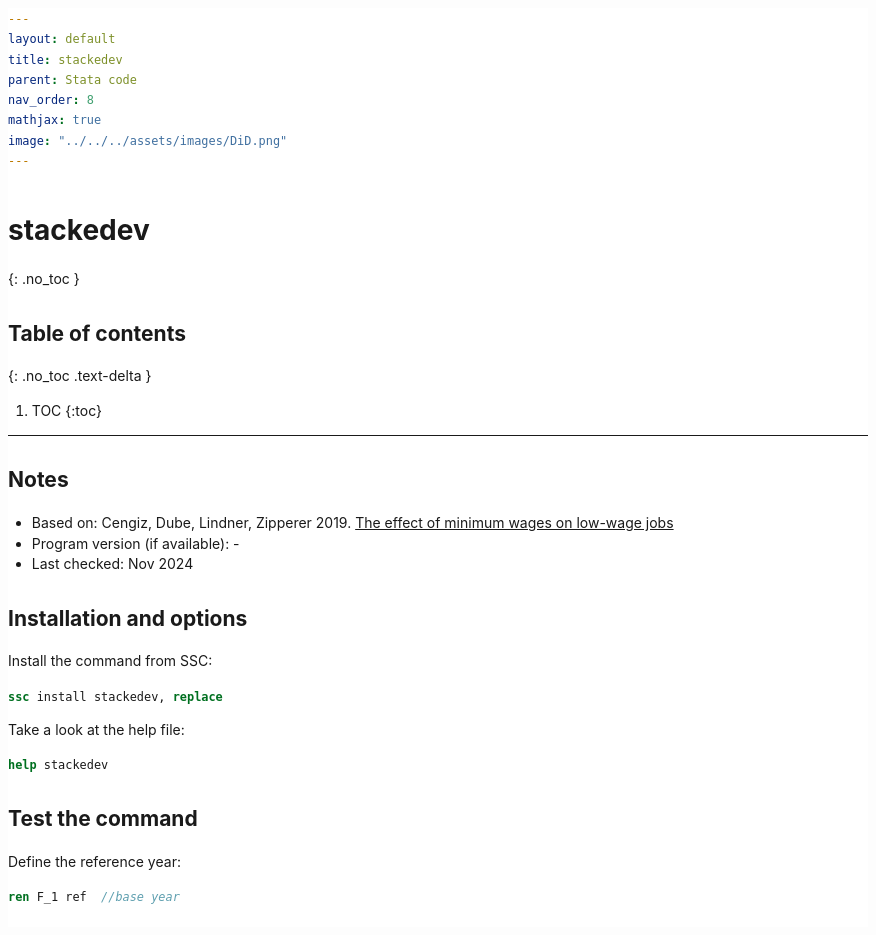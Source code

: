 ```yaml
---
layout: default
title: stackedev
parent: Stata code
nav_order: 8
mathjax: true
image: "../../../assets/images/DiD.png"
---
```


# stackedev
{: .no_toc }

## Table of contents
{: .no_toc .text-delta }

1. TOC
{:toc}

---

## Notes

- Based on: Cengiz, Dube, Lindner, Zipperer 2019. [The effect of minimum wages on low-wage jobs](https://academic.oup.com/qje/article/134/3/1405/5484905)
- Program version (if available): -
- Last checked: Nov 2024



## Installation and options

Install the command from SSC:

```stata
ssc install stackedev, replace
```

Take a look at the help file:

```stata
help stackedev
```


## Test the command

Define the reference year:

```stata
ren F_1 ref  //base year
	
```
